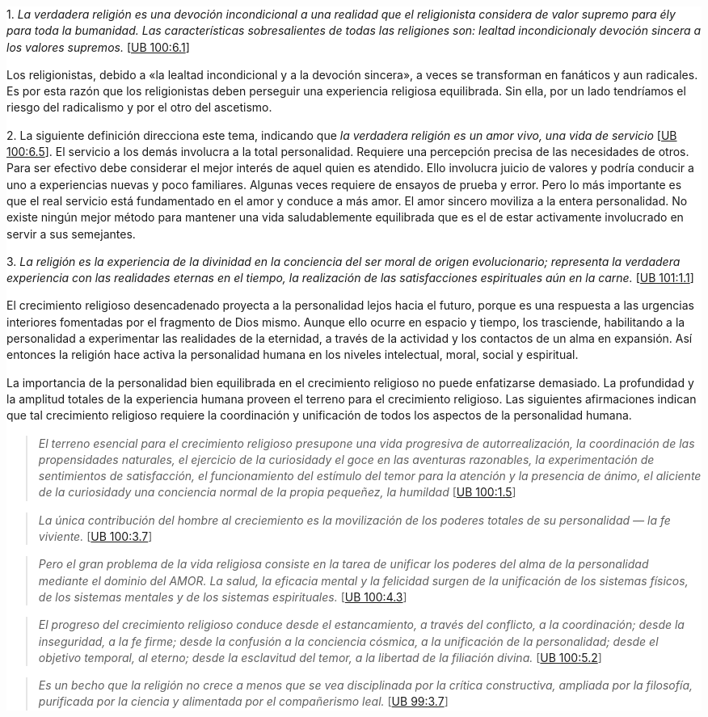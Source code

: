 1\. _La verdadera religión es una devoción incondicional a una realidad que el religionista considera de valor supremo para ély para toda la bumanidad. Las características sobresalientes de todas las religiones son: lealtad incondicionaly devoción sincera a los valores supremos._ [[UB 100:6.1](/en/The_Urantia_Book/100#p6_1)]

Los religionistas, debido a «la lealtad incondicional y a la devoción sincera», a veces se transforman en fanáticos y aun radicales. Es por esta razón que los religionistas deben perseguir una experiencia religiosa equilibrada. Sin ella, por un lado tendríamos el riesgo del radicalismo y por el otro del ascetismo.

2\. La siguiente definición direcciona este tema, indicando que _la verdadera religión es un amor vivo, una vida de servicio_ [[UB 100:6.5](/en/The_Urantia_Book/100#p6_5)]. El servicio a los demás involucra a la total personalidad. Requiere una percepción precisa de las necesidades de otros. Para ser efectivo debe considerar el mejor interés de aquel quien es atendido. Ello involucra juicio de valores y podría conducir a uno a experiencias nuevas y poco familiares. Algunas veces requiere de ensayos de prueba y error. Pero lo más importante es que el real servicio está fundamentado en el amor y conduce a más amor. El amor sincero moviliza a la entera personalidad. No existe ningún mejor método para mantener una vida saludablemente equilibrada que es el de estar activamente involucrado en servir a sus semejantes.

3\. _La religión es la experiencia de la divinidad en la conciencia del ser moral de origen evolucionario; representa la verdadera experiencia con las realidades eternas en el tiempo, la realización de las satisfacciones espirituales aún en la carne._ [[UB 101:1.1](/en/The_Urantia_Book/101#p1_1)]

El crecimiento religioso desencadenado proyecta a la personalidad lejos hacia el futuro, porque es una respuesta a las urgencias interiores fomentadas por el fragmento de Dios mismo. Aunque ello ocurre en espacio y tiempo, los trasciende, habilitando a la personalidad a experimentar las realidades de la eternidad, a través de la actividad y los contactos de un alma en expansión. Así entonces la religión hace activa la personalidad humana en los niveles intelectual, moral, social y espiritual.

La importancia de la personalidad bien equilibrada en el crecimiento religioso no puede enfatizarse demasiado. La profundidad y la amplitud totales de la experiencia humana proveen el terreno para el crecimiento religioso. Las siguientes afirmaciones indican que tal crecimiento religioso requiere la coordinación y unificación de todos los aspectos de la personalidad humana.

> _El terreno esencial para el crecimiento religioso presupone una vida progresiva de autorrealización, la coordinación de las propensidades naturales, el ejercicio de la curiosidady el goce en las aventuras razonables, la experimentación de sentimientos de satisfacción, el funcionamiento del estímulo del temor para la atención y la presencia de ánimo, el aliciente de la curiosidady una conciencia normal de la propia pequeñez, la humildad_ [[UB 100:1.5](/en/The_Urantia_Book/100#p1_5)]

> _La única contribución del hombre al creciemiento es la movilización de los poderes totales de su personalidad — la fe viviente._ [[UB 100:3.7](/en/The_Urantia_Book/100#p3_7)]

> _Pero el gran problema de la vida religiosa consiste en la tarea de unificar los poderes del alma de la personalidad mediante el dominio del AMOR. La salud, la eficacia mental y la felicidad surgen de la unificación de los sistemas físicos, de los sistemas mentales y de los sistemas espirituales._ [[UB 100:4.3](/en/The_Urantia_Book/100#p4_3)]

> _El progreso del crecimiento religioso conduce desde el estancamiento, a través del conflicto, a la coordinación; desde la inseguridad, a la fe firme; desde la confusión a la conciencia cósmica, a la unificación de la personalidad; desde el objetivo temporal, al eterno; desde la esclavitud del temor, a la libertad de la filiación divina._ [[UB 100:5.2](/en/The_Urantia_Book/100#p5_2)]

> _Es un becho que la religión no crece a menos que se vea disciplinada por la crítica constructiva, ampliada por la filosofía, purificada por la ciencia y alimentada por el compañerismo leal._ [[UB 99:3.7](/en/The_Urantia_Book/99#p3_7)]
